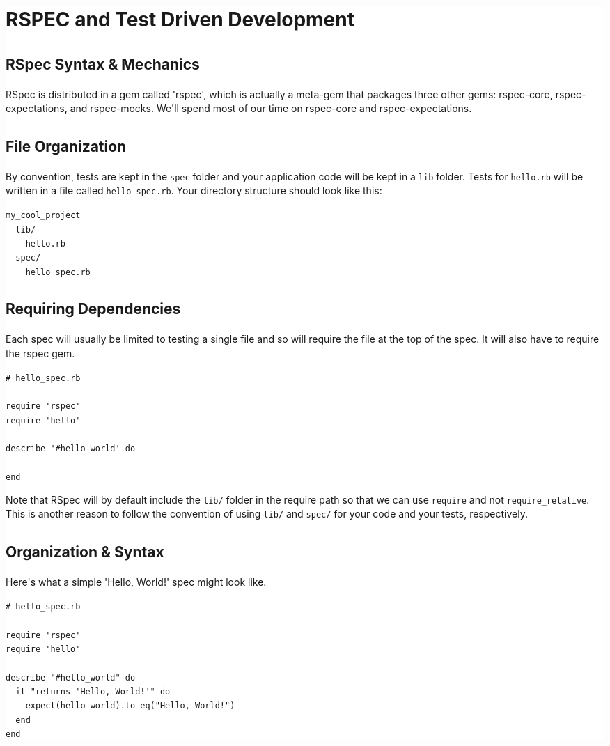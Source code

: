 # RSPEC and Test Driven Development

## RSpec Syntax & Mechanics

RSpec is distributed in a gem called 'rspec', which is actually a meta-gem that packages three other gems: rspec-core, rspec-expectations, and rspec-mocks. We'll spend most of our time on rspec-core and rspec-expectations.

## File Organization

By convention, tests are kept in the `spec` folder and your application code will be kept in a `lib` folder. Tests for `hello.rb` will be written in a file called `hello_spec.rb`. Your directory structure should look like this:

    my_cool_project
      lib/
        hello.rb
      spec/
        hello_spec.rb

## Requiring Dependencies

Each spec will usually be limited to testing a single file and so will require the file at the top of the spec. It will also have to require the rspec gem.

    # hello_spec.rb

    require 'rspec'
    require 'hello'

    describe '#hello_world' do

    end

Note that RSpec will by default include the `lib/` folder in the require path so that we can use `require` and not `require_relative`. This is another reason to follow the convention of using `lib/` and `spec/` for your code and your tests, respectively.

## Organization & Syntax

Here's what a simple 'Hello, World!' spec might look like.

    # hello_spec.rb

    require 'rspec'
    require 'hello'

    describe "#hello_world" do
      it "returns 'Hello, World!'" do
        expect(hello_world).to eq("Hello, World!")
      end
    end
